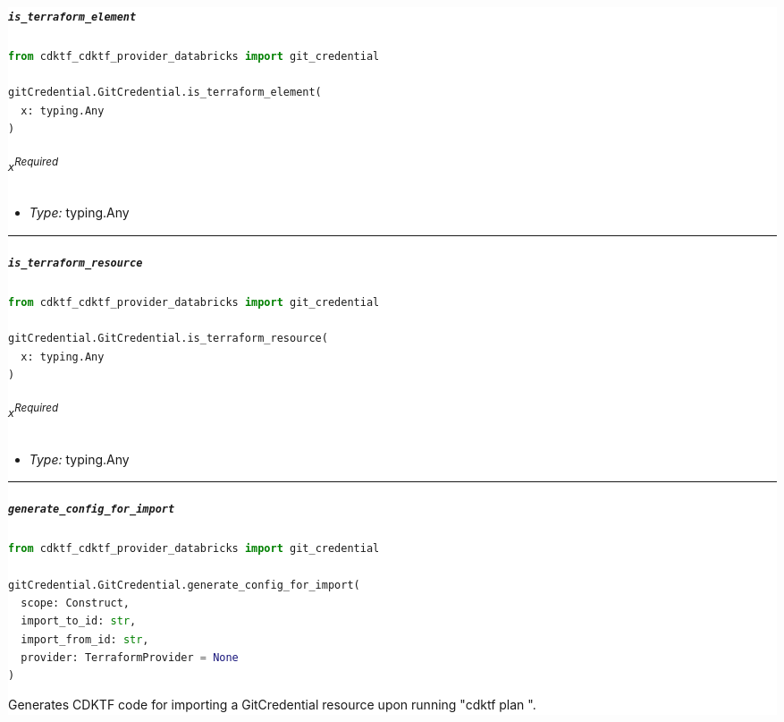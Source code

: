 ##### `is_terraform_element` <a name="is_terraform_element" id="@cdktf/provider-databricks.gitCredential.GitCredential.isTerraformElement"></a>

```python
from cdktf_cdktf_provider_databricks import git_credential

gitCredential.GitCredential.is_terraform_element(
  x: typing.Any
)
```

###### `x`<sup>Required</sup> <a name="x" id="@cdktf/provider-databricks.gitCredential.GitCredential.isTerraformElement.parameter.x"></a>

- *Type:* typing.Any

---

##### `is_terraform_resource` <a name="is_terraform_resource" id="@cdktf/provider-databricks.gitCredential.GitCredential.isTerraformResource"></a>

```python
from cdktf_cdktf_provider_databricks import git_credential

gitCredential.GitCredential.is_terraform_resource(
  x: typing.Any
)
```

###### `x`<sup>Required</sup> <a name="x" id="@cdktf/provider-databricks.gitCredential.GitCredential.isTerraformResource.parameter.x"></a>

- *Type:* typing.Any

---

##### `generate_config_for_import` <a name="generate_config_for_import" id="@cdktf/provider-databricks.gitCredential.GitCredential.generateConfigForImport"></a>

```python
from cdktf_cdktf_provider_databricks import git_credential

gitCredential.GitCredential.generate_config_for_import(
  scope: Construct,
  import_to_id: str,
  import_from_id: str,
  provider: TerraformProvider = None
)
```

Generates CDKTF code for importing a GitCredential resource upon running "cdktf plan <stack-name>".
